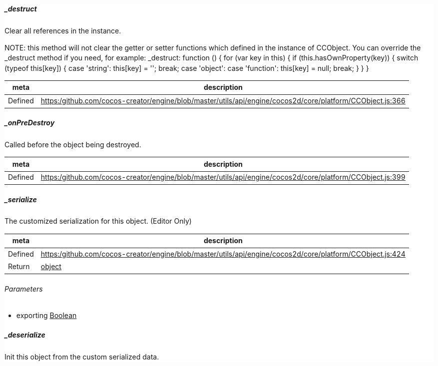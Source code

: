 ##### _destruct

Clear all references in the instance.

NOTE: this method will not clear the getter or setter functions which defined in the instance of CCObject.
      You can override the _destruct method if you need, for example:
      _destruct: function () {
          for (var key in this) {
              if (this.hasOwnProperty(key)) {
                  switch (typeof this[key]) {
                      case 'string':
                          this[key] = '';
                          break;
                      case 'object':
                      case 'function':
                          this[key] = null;
                          break;
              }
          }
      }

| meta | description |
|------|-------------|
| Defined | [https:/github.com/cocos-creator/engine/blob/master/utils/api/engine/cocos2d/core/platform/CCObject.js:366](https:/github.com/cocos-creator/engine/blob/master/utils/api/engine/cocos2d/core/platform/CCObject.js#L366) |



##### _onPreDestroy

Called before the object being destroyed.

| meta | description |
|------|-------------|
| Defined | [https:/github.com/cocos-creator/engine/blob/master/utils/api/engine/cocos2d/core/platform/CCObject.js:399](https:/github.com/cocos-creator/engine/blob/master/utils/api/engine/cocos2d/core/platform/CCObject.js#L399) |



##### _serialize

The customized serialization for this object. (Editor Only)

| meta | description |
|------|-------------|
| Defined | [https:/github.com/cocos-creator/engine/blob/master/utils/api/engine/cocos2d/core/platform/CCObject.js:424](https:/github.com/cocos-creator/engine/blob/master/utils/api/engine/cocos2d/core/platform/CCObject.js#L424) |
| Return 		 | <a href="https://developer.mozilla.org/en/JavaScript/Reference/Global_Objects/Object" class="crosslink external" target="_blank">object</a> 

###### Parameters
- exporting <a href="https://developer.mozilla.org/en/JavaScript/Reference/Global_Objects/Boolean" class="crosslink external" target="_blank">Boolean</a> 


##### _deserialize

Init this object from the custom serialized data.
